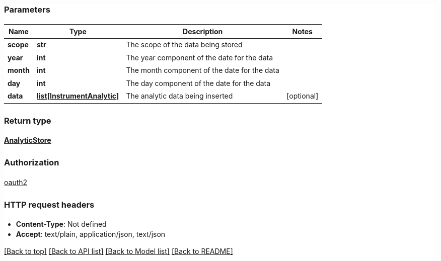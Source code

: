 ### Parameters

Name | Type | Description  | Notes
------------- | ------------- | ------------- | -------------
 **scope** | **str**| The scope of the data being stored | 
 **year** | **int**| The year component of the date for the data | 
 **month** | **int**| The month component of the date for the data | 
 **day** | **int**| The day component of the date for the data | 
 **data** | [**list[InstrumentAnalytic]**](list.md)| The analytic data being inserted | [optional] 

### Return type

[**AnalyticStore**](AnalyticStore.md)

### Authorization

[oauth2](../README.md#oauth2)

### HTTP request headers

 - **Content-Type**: Not defined
 - **Accept**: text/plain, application/json, text/json

[[Back to top]](#) [[Back to API list]](../README.md#documentation-for-api-endpoints) [[Back to Model list]](../README.md#documentation-for-models) [[Back to README]](../README.md)

